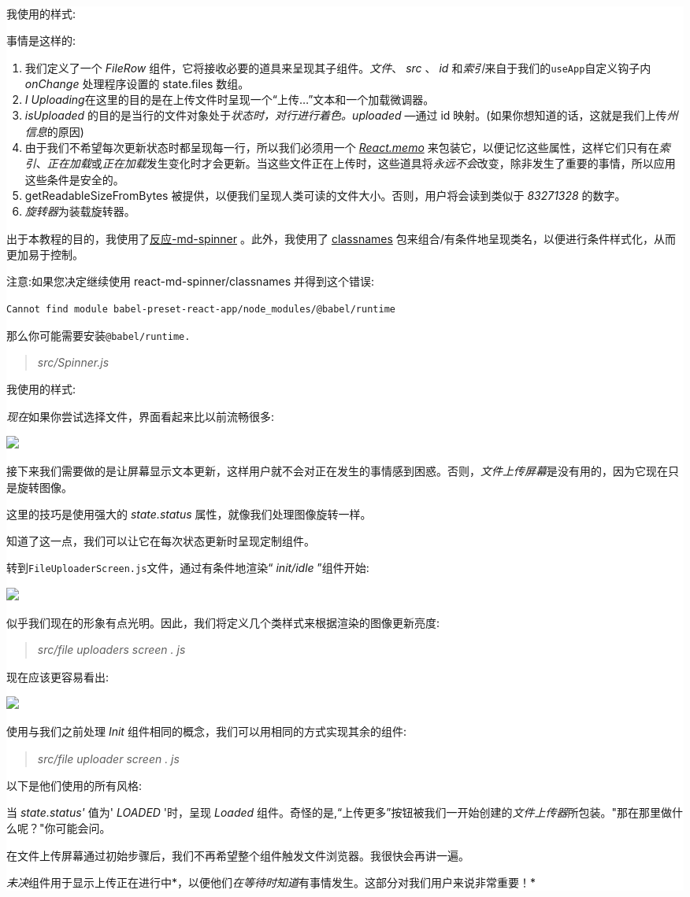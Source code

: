 我使用的样式:

事情是这样的:

1.  我们定义了一个 *FileRow* 组件，它将接收必要的道具来呈现其子组件。*文件*、 *src* 、 *id* 和*索引*来自于我们的`useApp`自定义钩子内 *onChange* 处理程序设置的 state.files 数组。
2.  *I Uploading*在这里的目的是在上传文件时呈现一个“上传…”文本和一个加载微调器。
3.  *isUploaded* 的目的是当行的文件对象处于*状态时，对行进行着色。uploaded* —通过 id 映射。(如果你想知道的话，这就是我们上传*州信息*的原因)
4.  由于我们不希望每次更新状态时都呈现每一行，所以我们必须用一个 [*React.memo*](https://reactjs.org/docs/react-api.html#reactmemo) 来包装它，以便记忆这些属性，这样它们只有在*索引*、*正在加载*或*正在加载*发生变化时才会更新。当这些文件正在上传时，这些道具将*永远不会*改变，除非发生了重要的事情，所以应用这些条件是安全的。
5.  getReadableSizeFromBytes 被提供，以便我们呈现人类可读的文件大小。否则，用户将会读到类似于 *83271328* 的数字。
6.  *旋转器*为装载旋转器。

出于本教程的目的，我使用了[反应-md-spinner](https://github.com/tsuyoshiwada/react-md-spinner) 。此外，我使用了 [classnames](https://github.com/JedWatson/classnames) 包来组合/有条件地呈现类名，以便进行条件样式化，从而更加易于控制。

注意:如果您决定继续使用 react-md-spinner/classnames 并得到这个错误:

```
Cannot find module babel-preset-react-app/node_modules/@babel/runtime
```

那么你可能需要安装`@babel/runtime.`

> *src/Spinner.js*

我使用的样式:

*现在*如果你尝试选择文件，界面看起来比以前流畅很多:

![](img/c5d3458ab661a76c7a388a336d05d0ec.png)

接下来我们需要做的是让屏幕显示文本更新，这样用户就不会对正在发生的事情感到困惑。否则，*文件上传屏幕*是没有用的，因为它现在只是旋转图像。

这里的技巧是使用强大的 *state.status* 属性，就像我们处理图像旋转一样。

知道了这一点，我们可以让它在每次状态更新时呈现定制组件。

转到`FileUploaderScreen.js`文件，通过有条件地渲染“ *init/idle* ”组件开始:

![](img/aa1e84e8ed70821dd865aca41f1a37ae.png)

似乎我们现在的形象有点光明。因此，我们将定义几个类样式来根据渲染的图像更新亮度:

> *src/file uploaders screen . js*

现在应该更容易看出:

![](img/0a144eab5eb980c611e8c88ee725a9f2.png)

使用与我们之前处理 *Init* 组件相同的概念，我们可以用相同的方式实现其余的组件:

> *src/file uploader screen . js*

以下是他们使用的所有风格:

当 *state.status'* 值为' *LOADED* '时，呈现 *Loaded* 组件。奇怪的是,“上传更多”按钮被我们一开始创建的*文件上传器*所包装。"那在那里做什么呢？"你可能会问。

在文件上传屏幕通过初始步骤后，我们不再希望整个组件触发文件浏览器。我很快会再讲一遍。

*未决*组件用于显示上传正在进行中*，以便他们*在等待时知道*有事情发生。这部分对我们用户来说非常重要！*
